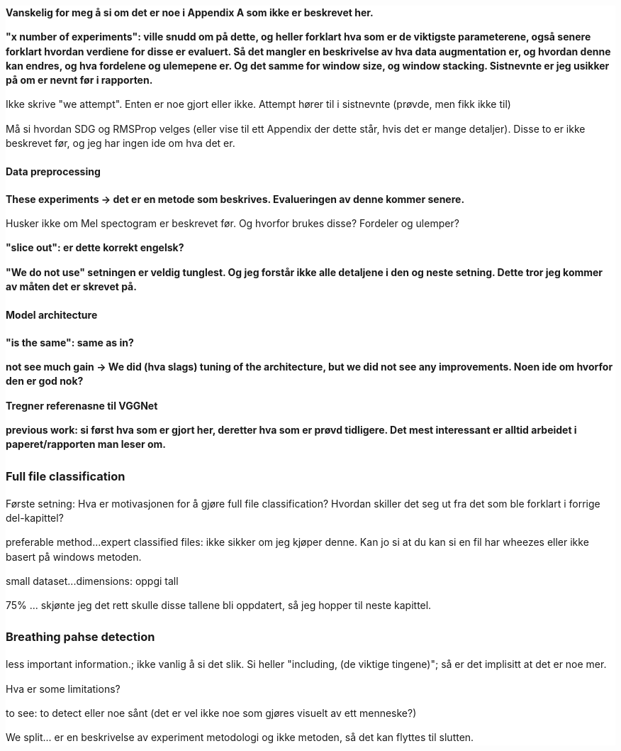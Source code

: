 **Vanskelig for meg å si om det er noe i Appendix A som ikke er beskrevet her.**

**"x number of experiments": ville snudd om på dette, og heller forklart hva som er de viktigste parameterene, også senere forklart hvordan verdiene for disse er evaluert. Så det mangler en beskrivelse av hva data augmentation er, og hvordan denne kan endres, og hva fordelene og ulemepene er. Og det samme for window size, og window stacking. Sistnevnte er jeg usikker på om er nevnt før i rapporten.**

Ikke skrive "we attempt". Enten er noe gjort eller ikke. Attempt hører til i sistnevnte (prøvde, men fikk ikke til)

Må si hvordan SDG og RMSProp velges (eller vise til ett Appendix der dette står, hvis det er mange detaljer). Disse to er ikke beskrevet før, og jeg har ingen ide om hva det er.

#### Data preprocessing

**These experiments -> det er en metode som beskrives. Evalueringen av denne kommer senere.**

Husker ikke om Mel spectogram er beskrevet før. Og hvorfor brukes disse? Fordeler og ulemper?

**"slice out": er dette korrekt engelsk?**

**"We do not use" setningen er veldig tunglest. Og jeg forstår ikke alle detaljene i den og neste setning. Dette tror jeg kommer av måten det er skrevet på.**

#### Model architecture

**"is the same": same as in?**

**not see much gain -> We did (hva slags) tuning of the architecture, but we did not see any improvements. Noen ide om hvorfor den er god nok?**

**Tregner referenasne til VGGNet**

**previous work: si først hva som er gjort her, deretter hva som er prøvd tidligere. Det mest interessant er alltid arbeidet i paperet/rapporten man leser om.**

### Full file classification

Første setning: Hva er motivasjonen for å gjøre full file classification? Hvordan skiller det seg ut fra det som ble forklart i forrige del-kapittel?

preferable method...expert classified files: ikke sikker om jeg kjøper denne. Kan jo si at du kan si en fil har wheezes eller ikke basert på windows metoden.

small dataset...dimensions: oppgi tall

75% ... skjønte jeg det rett skulle disse tallene bli oppdatert, så jeg hopper til neste kapittel.

### Breathing pahse detection

less important information.; ikke vanlig å si det slik. Si heller "including, (de viktige tingene)"; så er det implisitt at det er noe mer.

Hva er some limitations?

to see: to detect eller noe sånt (det er vel ikke noe som gjøres visuelt av ett menneske?)

We split... er en beskrivelse av experiment metodologi og ikke metoden, så det kan flyttes til slutten.
